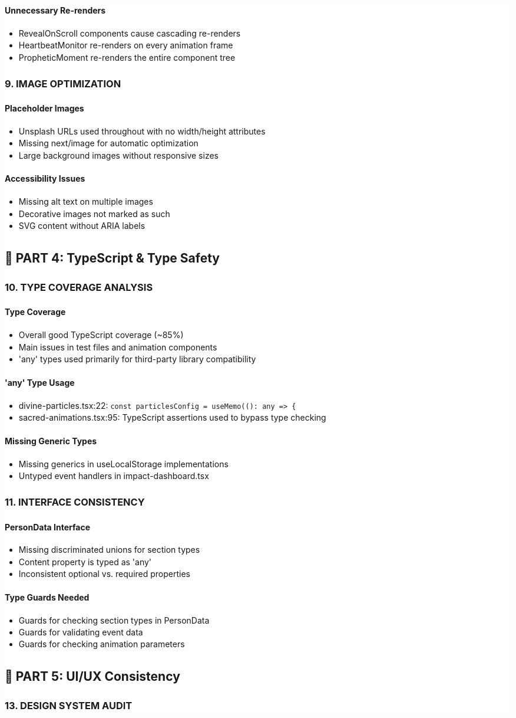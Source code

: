 #### Unnecessary Re-renders
- RevealOnScroll components cause cascading re-renders
- HeartbeatMonitor re-renders on every animation frame
- PropheticMoment re-renders the entire component tree

### 9. IMAGE OPTIMIZATION

#### Placeholder Images
- Unsplash URLs used throughout with no width/height attributes
- Missing next/image for automatic optimization
- Large background images without responsive sizes

#### Accessibility Issues
- Missing alt text on multiple images
- Decorative images not marked as such
- SVG content without ARIA labels

## 🔧 PART 4: TypeScript & Type Safety

### 10. TYPE COVERAGE ANALYSIS

#### Type Coverage
- Overall good TypeScript coverage (~85%)
- Main issues in test files and animation components
- 'any' types used primarily for third-party library compatibility

#### 'any' Type Usage
- divine-particles.tsx:22: `const particlesConfig = useMemo((): any => {`
- sacred-animations.tsx:95: TypeScript assertions used to bypass type checking

#### Missing Generic Types
- Missing generics in useLocalStorage implementations
- Untyped event handlers in impact-dashboard.tsx

### 11. INTERFACE CONSISTENCY

#### PersonData Interface
- Missing discriminated unions for section types
- Content property is typed as 'any'
- Inconsistent optional vs. required properties

#### Type Guards Needed
- Guards for checking section types in PersonData
- Guards for validating event data
- Guards for checking animation parameters

## 🎨 PART 5: UI/UX Consistency

### 13. DESIGN SYSTEM AUDIT
